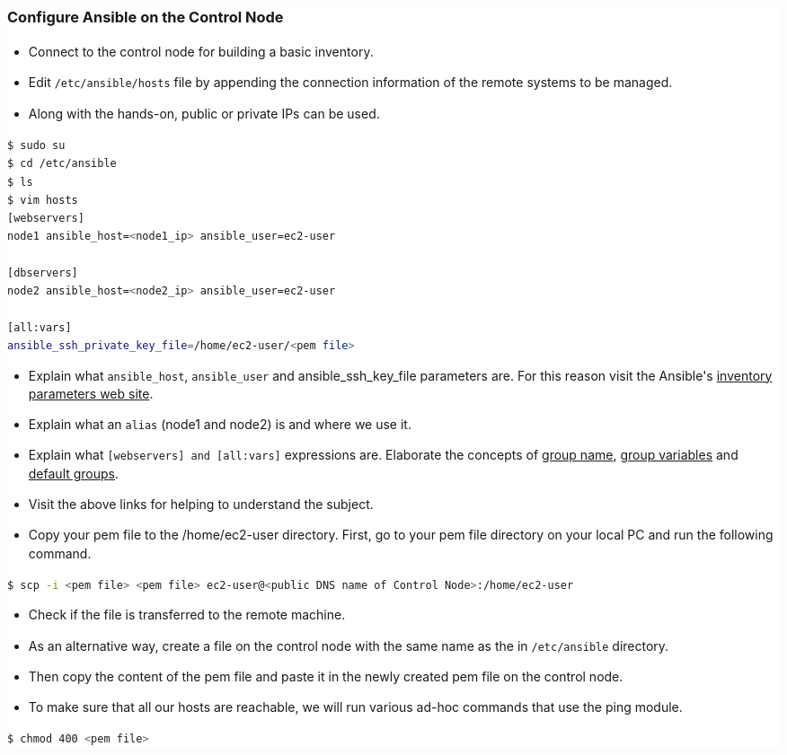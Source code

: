 ### Configure Ansible on the Control Node

- Connect to the control node for building a basic inventory.

- Edit ```/etc/ansible/hosts``` file by appending the connection information of the remote systems to be managed.

- Along with the hands-on, public or private IPs can be used.

```bash
$ sudo su
$ cd /etc/ansible
$ ls
$ vim hosts
[webservers]
node1 ansible_host=<node1_ip> ansible_user=ec2-user

[dbservers]
node2 ansible_host=<node2_ip> ansible_user=ec2-user

[all:vars]
ansible_ssh_private_key_file=/home/ec2-user/<pem file>
```

- Explain what ```ansible_host```, ```ansible_user``` and ansible_ssh_key_file parameters are. For this reason visit the Ansible's [inventory parameters web site](https://docs.ansible.com/ansible/latest/user_guide/intro_inventory.html#connecting-to-hosts-behavioral-inventory-parameters).

- Explain what an ```alias``` (node1 and node2) is and where we use it.

- Explain what ```[webservers] and [all:vars]``` expressions are. Elaborate the concepts of [group name](https://docs.ansible.com/ansible/latest/user_guide/intro_inventory.html#inventory-basics-formats-hosts-and-groups), [group variables](https://docs.ansible.com/ansible/latest/user_guide/intro_inventory.html#assigning-a-variable-to-many-machines-group-variables) and [default groups](https://docs.ansible.com/ansible/latest/user_guide/intro_inventory.html#default-groups). 

- Visit the above links for helping to understand the subject. 

- Copy your pem file to the /home/ec2-user directory. First, go to your pem file directory on your local PC and run the following command.

```bash
$ scp -i <pem file> <pem file> ec2-user@<public DNS name of Control Node>:/home/ec2-user
```
- Check if the file is transferred to the remote machine. 

- As an alternative way, create a file on the control node with the same name as the <pem file> in ```/etc/ansible``` directory. 

- Then copy the content of the pem file and paste it in the newly created pem file on the control node.

- To make sure that all our hosts are reachable, we will run various ad-hoc commands that use the ping module.

```bash
$ chmod 400 <pem file>
```
